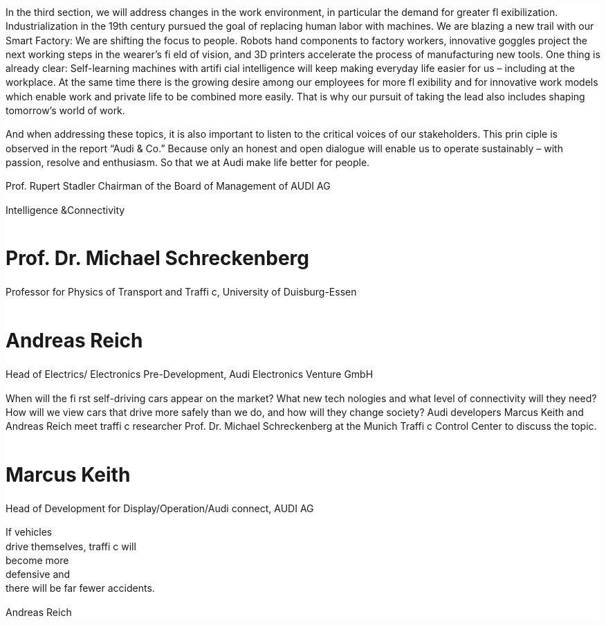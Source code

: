 In the third section, we will address changes in the work environment, in particular the demand for greater fl exibilization. Industrialization in the 19th century pursued the goal of replacing human labor with machines. We are blazing a new trail with our Smart Factory: We are shifting the focus to people. Robots hand components to factory workers, innovative goggles project the next working steps in the wearer’s fi eld of vision, and 3D printers accelerate the process of manufacturing new tools. One thing is already clear: Self-learning machines with artifi cial intelligence will keep making everyday life easier for us – including at the workplace. At the same time there is the growing desire among our employees for more fl exibility and for innovative work models which enable work and private life to be combined more easily. That is why our pursuit of taking the lead also includes shaping tomorrow’s world of work.  

And when addressing these topics, it is also important to listen to the critical voices of our stakeholders. This prin ciple is observed in the report “Audi & Co.” Because only an honest and open dialogue will enable us to operate sustainably – with passion, resolve and enthusiasm. So that we at Audi make life better for people.  

  
Prof. Rupert Stadler Chairman of the Board of Management of AUDI AG  

  

Intelligence &Connectivity  

# Prof. Dr. Michael Schreckenberg  

Professor for Physics of Transport and Traffi  c, University of Duisburg-Essen  

  

  

# Andreas Reich  

Head of Electrics/ Electronics Pre-Development, Audi Electronics Venture GmbH  

  

When will the fi rst self-driving cars appear on the market? What new tech nologies and what level of connectivity will they need? How will we view cars that drive more safely than we do, and how will they change society? Audi developers Marcus Keith and Andreas Reich meet traffi  c researcher Prof. Dr. Michael Schreckenberg at the Munich Traffi  c Control Center to discuss the topic.  

# Marcus Keith  

Head of Development for Display/Operation/Audi connect, AUDI AG  

  

  

If vehicles   
drive themselves, traffi c will   
become more   
defensive and   
there will be far fewer accidents.  

Andreas Reich  
